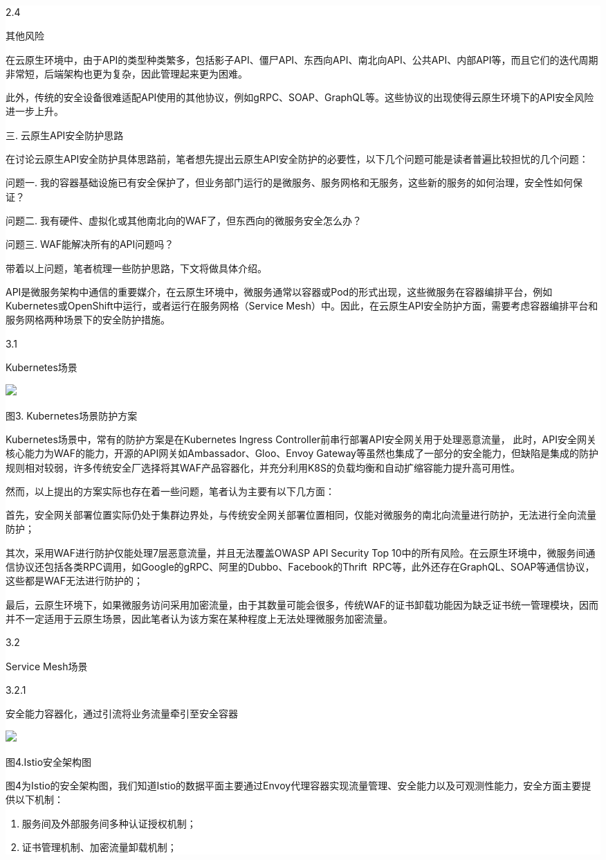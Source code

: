 2.4

其他风险

在云原生环境中，由于API的类型种类繁多，包括影子API、僵尸API、东西向API、南北向API、公共API、内部API等，而且它们的迭代周期非常短，后端架构也更为复杂，因此管理起来更为困难。

此外，传统的安全设备很难适配API使用的其他协议，例如gRPC、SOAP、GraphQL等。这些协议的出现使得云原生环境下的API安全风险进一步上升。

三. 云原生API安全防护思路

在讨论云原生API安全防护具体思路前，笔者想先提出云原生API安全防护的必要性，以下几个问题可能是读者普遍比较担忧的几个问题：

问题一. 我的容器基础设施已有安全保护了，但业务部门运行的是微服务、服务网格和无服务，这些新的服务的如何治理，安全性如何保证？

问题二. 我有硬件、虚拟化或其他南北向的WAF了，但东西向的微服务安全怎么办？

问题三. WAF能解决所有的API问题吗？

带着以上问题，笔者梳理一些防护思路，下文将做具体介绍。

API是微服务架构中通信的重要媒介，在云原生环境中，微服务通常以容器或Pod的形式出现，这些微服务在容器编排平台，例如Kubernetes或OpenShift中运行，或者运行在服务网格（Service Mesh）中。因此，在云原生API安全防护方面，需要考虑容器编排平台和服务网格两种场景下的安全防护措施。

3.1

Kubernetes场景

![](https://mmbiz.qpic.cn/mmbiz_png/hiayDdhDbxUYlzVPuNNcEwt5S7El2ecOV1KWOhy3XXtWITGSTzicI2kGUFEFtdwGn5xeAoar1vMibNOewAha381icQ/640?wx_fmt=png)

图3. Kubernetes场景防护方案

Kubernetes场景中，常有的防护方案是在Kubernetes Ingress Controller前串行部署API安全网关用于处理恶意流量， 此时，API安全网关核心能力为WAF的能力，开源的API网关如Ambassador、Gloo、Envoy Gateway等虽然也集成了一部分的安全能力，但缺陷是集成的防护规则相对较弱，许多传统安全厂选择将其WAF产品容器化，并充分利用K8S的负载均衡和自动扩缩容能力提升高可用性。

然而，以上提出的方案实际也存在着一些问题，笔者认为主要有以下几方面：

首先，安全网关部署位置实际仍处于集群边界处，与传统安全网关部署位置相同，仅能对微服务的南北向流量进行防护，无法进行全向流量防护；

其次，采用WAF进行防护仅能处理7层恶意流量，并且无法覆盖OWASP API Security Top 10中的所有风险。在云原生环境中，微服务间通信协议还包括各类RPC调用，如Google的gRPC、阿里的Dubbo、Facebook的Thrift  RPC等，此外还存在GraphQL、SOAP等通信协议，这些都是WAF无法进行防护的；

最后，云原生环境下，如果微服务访问采用加密流量，由于其数量可能会很多，传统WAF的证书卸载功能因为缺乏证书统一管理模块，因而并不一定适用于云原生场景，因此笔者认为该方案在某种程度上无法处理微服务加密流量。

3.2

Service Mesh场景

3.2.1

安全能力容器化，通过引流将业务流量牵引至安全容器

![](https://mmbiz.qpic.cn/mmbiz_png/hiayDdhDbxUYlzVPuNNcEwt5S7El2ecOVOkHicWOuB2BXIEW2Udj4Uia2icXqQeyQaHw95RGpn3E6lEk0ibKBJmibwjQ/640?wx_fmt=png)

图4.Istio安全架构图

图4为Istio的安全架构图，我们知道Istio的数据平面主要通过Envoy代理容器实现流量管理、安全能力以及可观测性能力，安全方面主要提供以下机制：

1. 服务间及外部服务间多种认证授权机制；

2. 证书管理机制、加密流量卸载机制；
